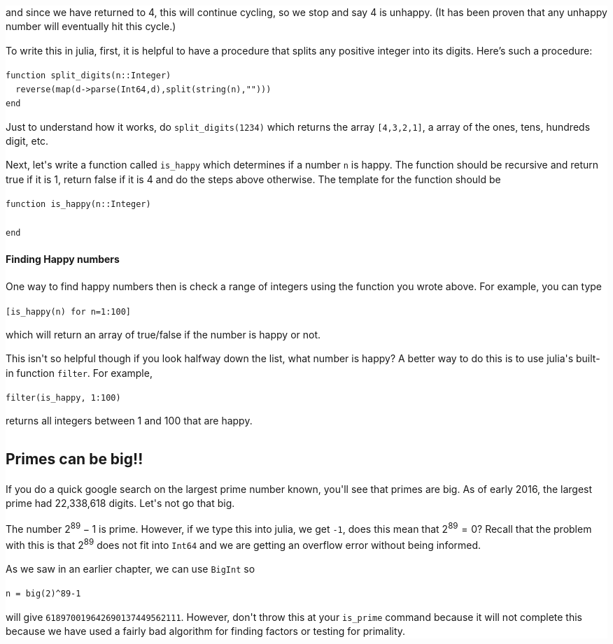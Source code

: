   and since we have returned to 4, this will continue cycling, so we stop and say 4 is unhappy.  (It has been proven that any unhappy number will eventually hit this cycle.)

To write this in julia, first, it is helpful to have a procedure that splits any positive integer into its digits.  Here&#8217;s such a procedure:

```
function split_digits(n::Integer)
  reverse(map(d->parse(Int64,d),split(string(n),"")))
end
```

Just to understand how it works, do `split_digits(1234)` which returns the array `[4,3,2,1]`, a array of the ones, tens, hundreds digit, etc. 

Next, let's write a function called `is_happy` which determines if a number `n` is happy.  The function should be recursive and return true if it is 1, return false if it is 4 and do the steps above otherwise.  The template for the function should be

```
function is_happy(n::Integer)

end
```

#### Finding Happy numbers

One way to find happy numbers then is check a range of integers using the function you wrote above.  For example, you can type
```
[is_happy(n) for n=1:100]
```

which will return an array of true/false if the number is happy or not.

This isn't so helpful though if you look halfway down the list, what number is happy?  A better way to do this is to use julia's built-in function `filter`.  For example,
```
filter(is_happy, 1:100)
```

returns all integers between 1 and 100 that are happy.  


Primes can be big!!
------

If you do a quick google search on the largest prime number known, you'll see that primes are big.  As of early 2016, the largest prime had 22,338,618 digits.  Let's not go that big.  

The number $2^{89}-1$ is prime.  However, if we type this into julia, we get `-1`, does this mean that $2^{89}=0$?   Recall that the problem with this is that $2^{89}$ does not fit into `Int64` and we are getting an overflow error without being informed.

As we saw in an earlier chapter, we can use `BigInt` so
```
n = big(2)^89-1
```

will give `618970019642690137449562111`.  However, don't throw this at your `is_prime` command because it will not complete this because we have used a fairly bad algorithm for finding factors or testing for primality.
